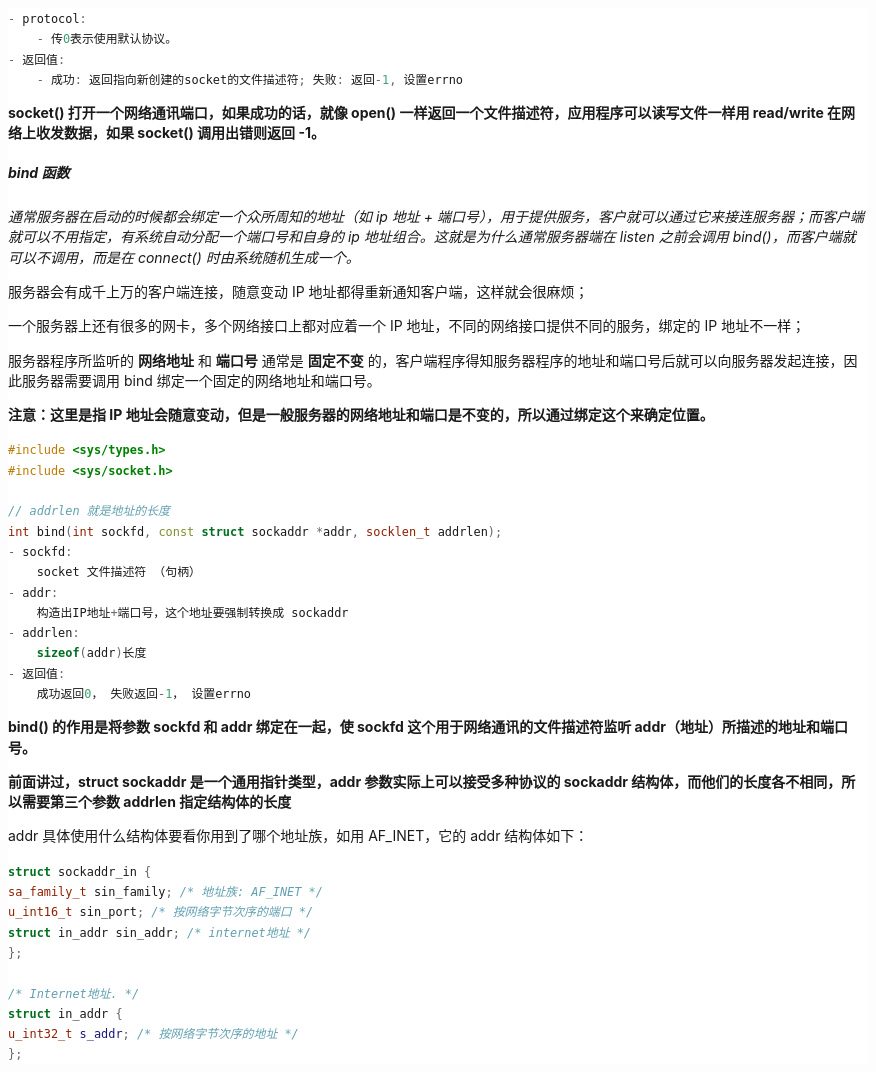 ```Cpp
- protocol: 
    - 传0表示使用默认协议。
- 返回值:
    - 成功: 返回指向新创建的socket的文件描述符; 失败: 返回-1, 设置errno
```

**socket() 打开一个网络通讯端口，如果成功的话，就像 open() 一样返回一个文件描述符，应用程序可以读写文件一样用 read/write 在网络上收发数据，如果 socket() 调用出错则返回 -1。**

##### bind 函数

_通常服务器在启动的时候都会绑定一个众所周知的地址（如 ip 地址 + 端口号），用于提供服务，客户就可以通过它来接连服务器；而客户端就可以不用指定，有系统自动分配一个端口号和自身的 ip 地址组合。这就是为什么通常服务器端在 listen 之前会调用 bind()，而客户端就可以不调用，而是在 connect() 时由系统随机生成一个。_

服务器会有成千上万的客户端连接，随意变动 IP 地址都得重新通知客户端，这样就会很麻烦；

一个服务器上还有很多的网卡，多个网络接口上都对应着一个 IP 地址，不同的网络接口提供不同的服务，绑定的 IP 地址不一样；

服务器程序所监听的 **网络地址** 和 **端口号** 通常是 **固定不变** 的，客户端程序得知服务器程序的地址和端口号后就可以向服务器发起连接，因此服务器需要调用 bind 绑定一个固定的网络地址和端口号。

**注意：这里是指 IP 地址会随意变动，但是一般服务器的网络地址和端口是不变的，所以通过绑定这个来确定位置。**

```Cpp
#include <sys/types.h>
#include <sys/socket.h>

// addrlen 就是地址的长度
int bind(int sockfd, const struct sockaddr *addr, socklen_t addrlen); 
- sockfd:
    socket 文件描述符 （句柄）
- addr: 
    构造出IP地址+端口号，这个地址要强制转换成 sockaddr
- addrlen:
    sizeof(addr)长度
- 返回值:
    成功返回0， 失败返回-1， 设置errno
```

**bind() 的作用是将参数 sockfd 和 addr 绑定在一起，使 sockfd 这个用于网络通讯的文件描述符监听 addr（地址）所描述的地址和端口号。**

**前面讲过，struct sockaddr 是一个通用指针类型，addr 参数实际上可以接受多种协议的 sockaddr 结构体，而他们的长度各不相同，所以需要第三个参数 addrlen 指定结构体的长度**

addr 具体使用什么结构体要看你用到了哪个地址族，如用 AF_INET，它的 addr 结构体如下：

```Cpp
struct sockaddr_in {
sa_family_t sin_family; /* 地址族: AF_INET */
u_int16_t sin_port; /* 按网络字节次序的端口 */
struct in_addr sin_addr; /* internet地址 */
};

/* Internet地址. */
struct in_addr {
u_int32_t s_addr; /* 按网络字节次序的地址 */
};
```
